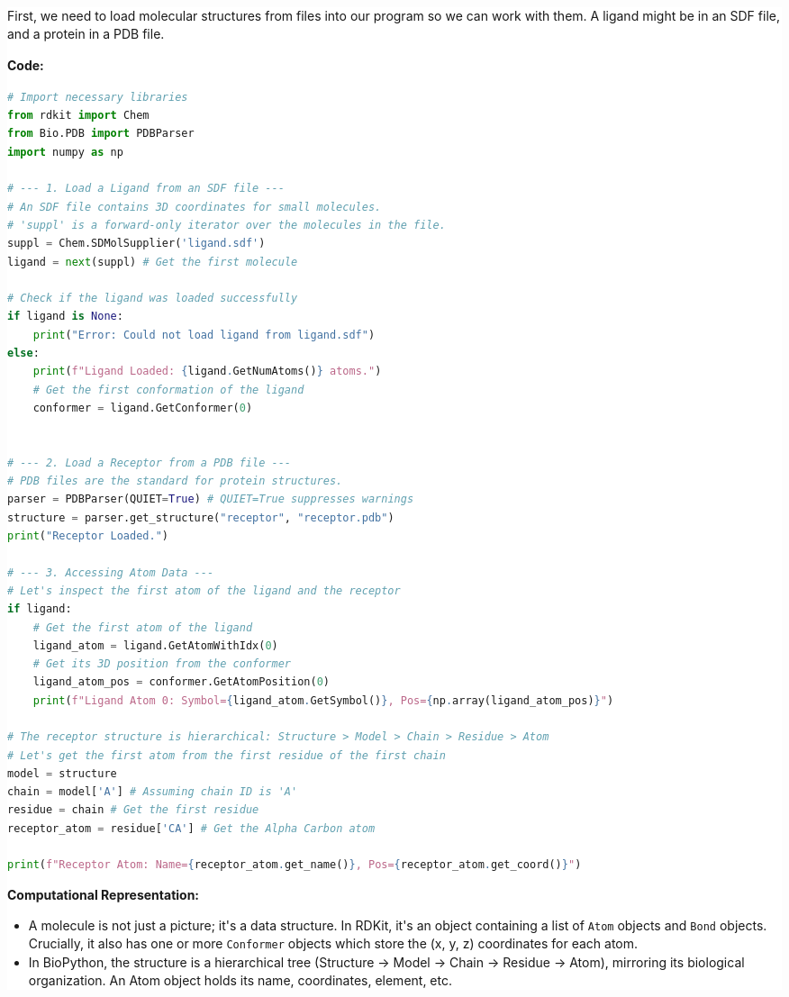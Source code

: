 First, we need to load molecular structures from files into our program so we can work with them. A ligand might be in an SDF file, and a protein in a PDB file.

**Code:**
```python
# Import necessary libraries
from rdkit import Chem
from Bio.PDB import PDBParser
import numpy as np

# --- 1. Load a Ligand from an SDF file ---
# An SDF file contains 3D coordinates for small molecules.
# 'suppl' is a forward-only iterator over the molecules in the file.
suppl = Chem.SDMolSupplier('ligand.sdf')
ligand = next(suppl) # Get the first molecule

# Check if the ligand was loaded successfully
if ligand is None:
    print("Error: Could not load ligand from ligand.sdf")
else:
    print(f"Ligand Loaded: {ligand.GetNumAtoms()} atoms.")
    # Get the first conformation of the ligand
    conformer = ligand.GetConformer(0)


# --- 2. Load a Receptor from a PDB file ---
# PDB files are the standard for protein structures.
parser = PDBParser(QUIET=True) # QUIET=True suppresses warnings
structure = parser.get_structure("receptor", "receptor.pdb")
print("Receptor Loaded.")

# --- 3. Accessing Atom Data ---
# Let's inspect the first atom of the ligand and the receptor
if ligand:
    # Get the first atom of the ligand
    ligand_atom = ligand.GetAtomWithIdx(0)
    # Get its 3D position from the conformer
    ligand_atom_pos = conformer.GetAtomPosition(0)
    print(f"Ligand Atom 0: Symbol={ligand_atom.GetSymbol()}, Pos={np.array(ligand_atom_pos)}")

# The receptor structure is hierarchical: Structure > Model > Chain > Residue > Atom
# Let's get the first atom from the first residue of the first chain
model = structure
chain = model['A'] # Assuming chain ID is 'A'
residue = chain # Get the first residue
receptor_atom = residue['CA'] # Get the Alpha Carbon atom

print(f"Receptor Atom: Name={receptor_atom.get_name()}, Pos={receptor_atom.get_coord()}")
```

**Computational Representation:**

*   A molecule is not just a picture; it's a data structure. In RDKit, it's an object containing a list of `Atom` objects and `Bond` objects. Crucially, it also has one or more `Conformer` objects which store the (x, y, z) coordinates for each atom.
*   In BioPython, the structure is a hierarchical tree (Structure -> Model -> Chain -> Residue -> Atom), mirroring its biological organization. An Atom object holds its name, coordinates, element, etc.
